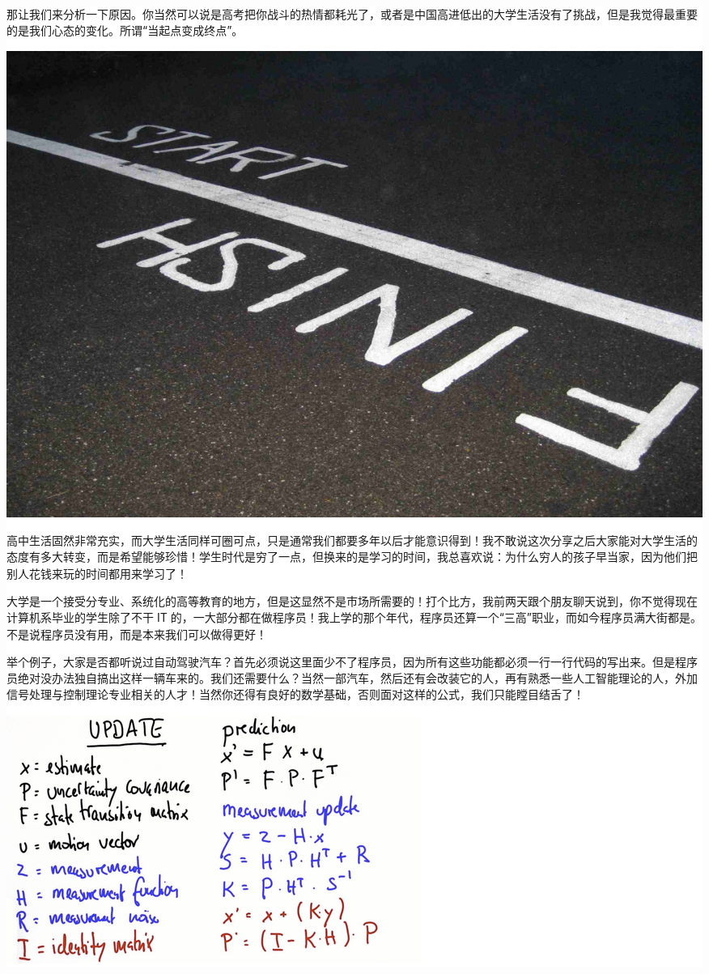 那让我们来分析一下原因。你当然可以说是高考把你战斗的热情都耗光了，或者是中国高进低出的大学生活没有了挑战，但是我觉得最重要的是我们心态的变化。所谓“当起点变成终点”。

![起跑线？终点线？](/static/uploads/2013/start-finish-line.jpg)

高中生活固然非常充实，而大学生活同样可圈可点，只是通常我们都要多年以后才能意识得到！我不敢说这次分享之后大家能对大学生活的态度有多大转变，而是希望能够珍惜！学生时代是穷了一点，但换来的是学习的时间，我总喜欢说：为什么穷人的孩子早当家，因为他们把别人花钱来玩的时间都用来学习了！

大学是一个接受分专业、系统化的高等教育的地方，但是这显然不是市场所需要的！打个比方，我前两天跟个朋友聊天说到，你不觉得现在计算机系毕业的学生除了不干 IT 的，一大部分都在做程序员！我上学的那个年代，程序员还算一个“三高”职业，而如今程序员满大街都是。不是说程序员没有用，而是本来我们可以做得更好！

<iframe width="560" height="315" src="https://www.youtube.com/embed/Uqt_pRbR8rI" frameborder="0" allowfullscreen></iframe>

举个例子，大家是否都听说过自动驾驶汽车？首先必须说这里面少不了程序员，因为所有这些功能都必须一行一行代码的写出来。但是程序员绝对没办法独自搞出这样一辆车来的。我们还需要什么？当然一部汽车，然后还有会改装它的人，再有熟悉一些人工智能理论的人，外加信号处理与控制理论专业相关的人才！当然你还得有良好的数学基础，否则面对这样的公式，我们只能瞠目结舌了！

![公式](/static/uploads/2013/formular.png)
